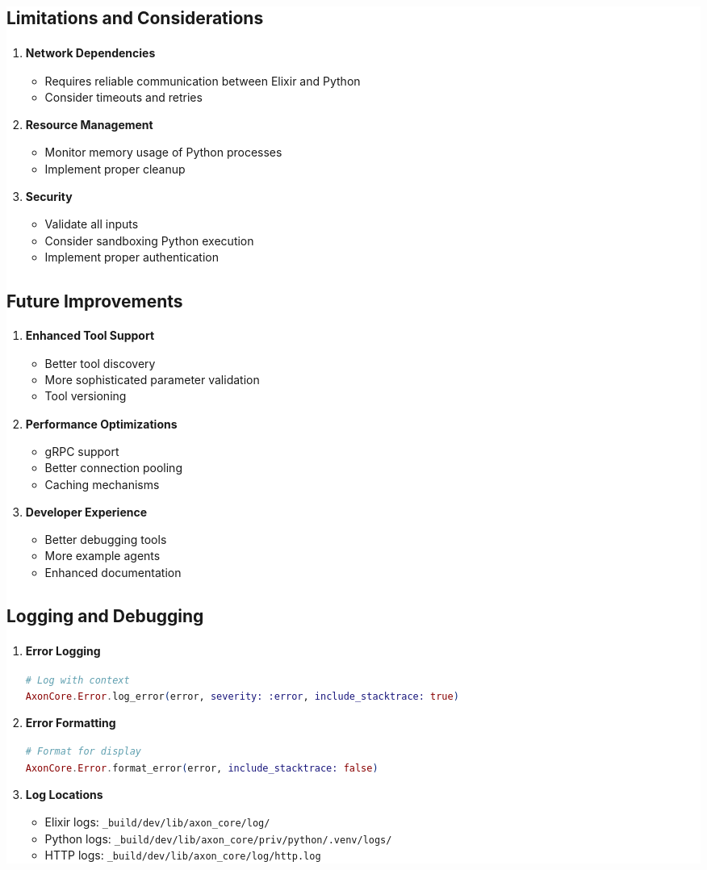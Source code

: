 ## Limitations and Considerations

1. **Network Dependencies**
   - Requires reliable communication between Elixir and Python
   - Consider timeouts and retries

2. **Resource Management**
   - Monitor memory usage of Python processes
   - Implement proper cleanup

3. **Security**
   - Validate all inputs
   - Consider sandboxing Python execution
   - Implement proper authentication

## Future Improvements

1. **Enhanced Tool Support**
   - Better tool discovery
   - More sophisticated parameter validation
   - Tool versioning

2. **Performance Optimizations**
   - gRPC support
   - Better connection pooling
   - Caching mechanisms

3. **Developer Experience**
   - Better debugging tools
   - More example agents
   - Enhanced documentation

## Logging and Debugging

1. **Error Logging**
   ```elixir
   # Log with context
   AxonCore.Error.log_error(error, severity: :error, include_stacktrace: true)
   ```

2. **Error Formatting**
   ```elixir
   # Format for display
   AxonCore.Error.format_error(error, include_stacktrace: false)
   ```

3. **Log Locations**
   - Elixir logs: `_build/dev/lib/axon_core/log/`
   - Python logs: `_build/dev/lib/axon_core/priv/python/.venv/logs/`
   - HTTP logs: `_build/dev/lib/axon_core/log/http.log`
